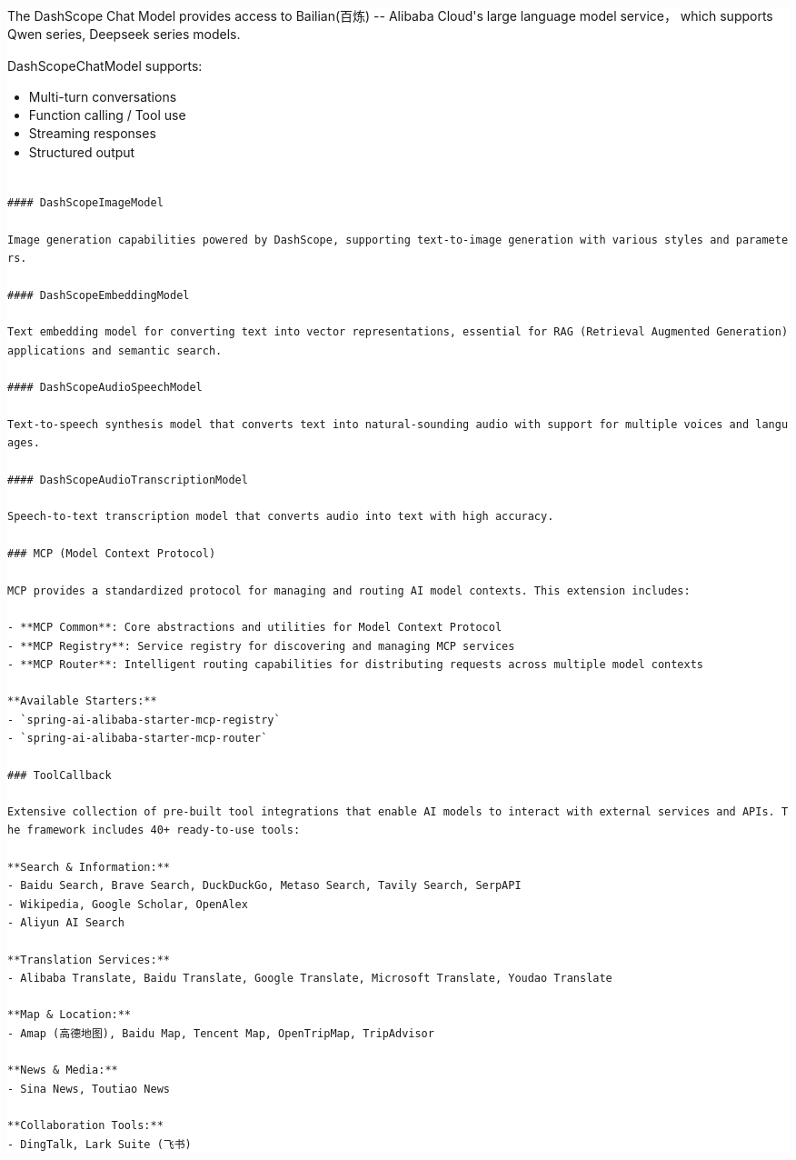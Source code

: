 The DashScope Chat Model provides access to Bailian(百炼) -- Alibaba Cloud's large language model service， which supports Qwen series, Deepseek series models.

DashScopeChatModel supports:
- Multi-turn conversations
- Function calling / Tool use
- Streaming responses
- Structured output
```

#### DashScopeImageModel

Image generation capabilities powered by DashScope, supporting text-to-image generation with various styles and parameters.

#### DashScopeEmbeddingModel

Text embedding model for converting text into vector representations, essential for RAG (Retrieval Augmented Generation) applications and semantic search.

#### DashScopeAudioSpeechModel

Text-to-speech synthesis model that converts text into natural-sounding audio with support for multiple voices and languages.

#### DashScopeAudioTranscriptionModel

Speech-to-text transcription model that converts audio into text with high accuracy.

### MCP (Model Context Protocol)

MCP provides a standardized protocol for managing and routing AI model contexts. This extension includes:

- **MCP Common**: Core abstractions and utilities for Model Context Protocol
- **MCP Registry**: Service registry for discovering and managing MCP services
- **MCP Router**: Intelligent routing capabilities for distributing requests across multiple model contexts

**Available Starters:**
- `spring-ai-alibaba-starter-mcp-registry`
- `spring-ai-alibaba-starter-mcp-router`

### ToolCallback

Extensive collection of pre-built tool integrations that enable AI models to interact with external services and APIs. The framework includes 40+ ready-to-use tools:

**Search & Information:**
- Baidu Search, Brave Search, DuckDuckGo, Metaso Search, Tavily Search, SerpAPI
- Wikipedia, Google Scholar, OpenAlex
- Aliyun AI Search

**Translation Services:**
- Alibaba Translate, Baidu Translate, Google Translate, Microsoft Translate, Youdao Translate

**Map & Location:**
- Amap (高德地图), Baidu Map, Tencent Map, OpenTripMap, TripAdvisor

**News & Media:**
- Sina News, Toutiao News

**Collaboration Tools:**
- DingTalk, Lark Suite (飞书)
```
